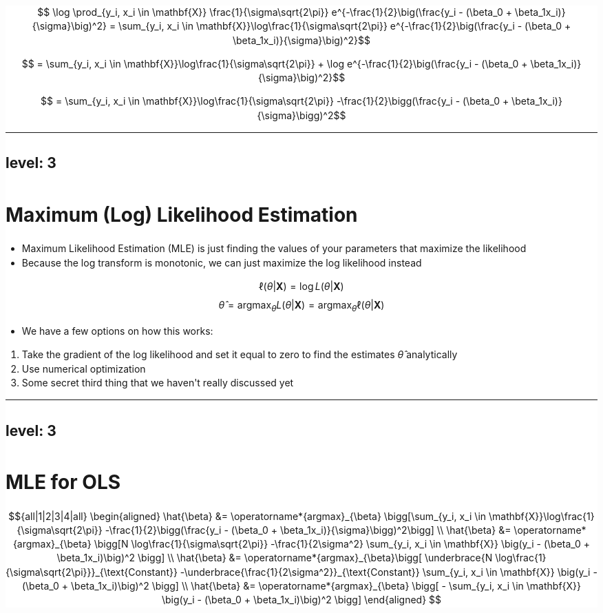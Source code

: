 </v-clicks>

<div v-click>

$$ \log \prod_{y_i, x_i \in \mathbf{X}} \frac{1}{\sigma\sqrt{2\pi}} e^{-\frac{1}{2}\big(\frac{y_i - (\beta_0 + \beta_1x_i)}{\sigma}\big)^2} = \sum_{y_i, x_i \in \mathbf{X}}\log\frac{1}{\sigma\sqrt{2\pi}} e^{-\frac{1}{2}\big(\frac{y_i - (\beta_0 + \beta_1x_i)}{\sigma}\big)^2}$$

</div>

<div v-click>

$$  = \sum_{y_i, x_i \in \mathbf{X}}\log\frac{1}{\sigma\sqrt{2\pi}} + \log e^{-\frac{1}{2}\big(\frac{y_i - (\beta_0 + \beta_1x_i)}{\sigma}\big)^2}$$

</div>

<div v-click>

$$  = \sum_{y_i, x_i \in \mathbf{X}}\log\frac{1}{\sigma\sqrt{2\pi}} -\frac{1}{2}\bigg(\frac{y_i - (\beta_0 + \beta_1x_i)}{\sigma}\bigg)^2$$

</div>

---
level: 3
---

# Maximum (Log) Likelihood Estimation

- Maximum Likelihood Estimation (MLE) is just finding the values of your parameters that maximize the likelihood
- Because the log transform is monotonic, we can just maximize the log likelihood instead

$$\ell(\theta | \mathbf{X}) = \log L(\theta|\mathbf{X})$$
$$\hat{\theta}  = \operatorname*{argmax}_{\theta} L(\theta | \mathbf{X}) = \operatorname*{argmax}_{\theta} \ell(\theta | \mathbf{X})$$

- We have a few options on how this works: 

<v-clicks>

  1. Take the gradient of the log likelihood and set it equal to zero to find the estimates $\hat{\theta}$ analytically
  2. Use numerical optimization
  3. Some secret third thing that we haven't really discussed yet

</v-clicks>

---
level: 3
---

# MLE for OLS

$${all|1|2|3|4|all}
\begin{aligned}
\hat{\beta}  &= \operatorname*{argmax}_{\beta} \bigg[\sum_{y_i, x_i \in \mathbf{X}}\log\frac{1}{\sigma\sqrt{2\pi}} -\frac{1}{2}\bigg(\frac{y_i - (\beta_0 + \beta_1x_i)}{\sigma}\bigg)^2\bigg] \\
\hat{\beta}  &= \operatorname*{argmax}_{\beta} \bigg[N \log\frac{1}{\sigma\sqrt{2\pi}} -\frac{1}{2\sigma^2} \sum_{y_i, x_i \in \mathbf{X}}  \big(y_i - (\beta_0 + \beta_1x_i)\big)^2 \bigg] \\
\hat{\beta}  &= \operatorname*{argmax}_{\beta}\bigg[ \underbrace{N \log\frac{1}{\sigma\sqrt{2\pi}}}_{\text{Constant}} -\underbrace{\frac{1}{2\sigma^2}}_{\text{Constant}} \sum_{y_i, x_i \in \mathbf{X}}  \big(y_i - (\beta_0 + \beta_1x_i)\big)^2 \bigg] \\
\hat{\beta}  &= \operatorname*{argmax}_{\beta} \bigg[ - \sum_{y_i, x_i \in \mathbf{X}}  \big(y_i - (\beta_0 + \beta_1x_i)\big)^2 \bigg]
\end{aligned}
$$
